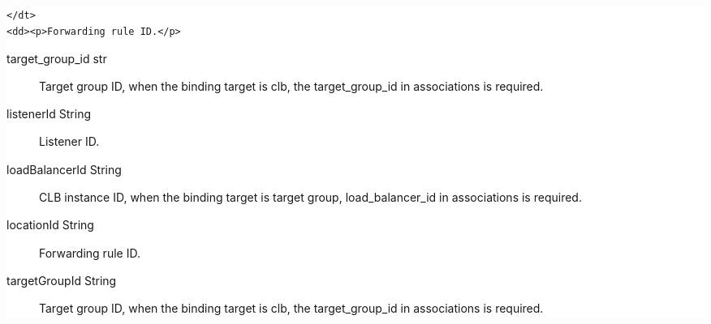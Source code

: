     </dt>
    <dd><p>Forwarding rule ID.</p>
</dd><dt class="property-optional property-replacement"
            title="Optional">
        <span id="target_group_id_python">
<a data-swiftype-name="resource-property" data-swiftype-type="text" href="#target_group_id_python" style="color: inherit; text-decoration: inherit;">target_<wbr>group_<wbr>id</a>
</span>
        <span class="property-indicator"></span>
        <span class="property-type">str</span>
    </dt>
    <dd><p>Target group ID, when the binding target is clb, the target_group_id in associations is required.</p>
</dd></dl>
</pulumi-choosable>
</div>

<div>
<pulumi-choosable type="language" values="yaml">
<dl class="resources-properties"><dt class="property-optional property-replacement"
            title="Optional">
        <span id="listenerid_yaml">
<a data-swiftype-name="resource-property" data-swiftype-type="text" href="#listenerid_yaml" style="color: inherit; text-decoration: inherit;">listener<wbr>Id</a>
</span>
        <span class="property-indicator"></span>
        <span class="property-type">String</span>
    </dt>
    <dd><p>Listener ID.</p>
</dd><dt class="property-optional property-replacement"
            title="Optional">
        <span id="loadbalancerid_yaml">
<a data-swiftype-name="resource-property" data-swiftype-type="text" href="#loadbalancerid_yaml" style="color: inherit; text-decoration: inherit;">load<wbr>Balancer<wbr>Id</a>
</span>
        <span class="property-indicator"></span>
        <span class="property-type">String</span>
    </dt>
    <dd><p>CLB instance ID, when the binding target is target group, load_balancer_id in associations is required.</p>
</dd><dt class="property-optional property-replacement"
            title="Optional">
        <span id="locationid_yaml">
<a data-swiftype-name="resource-property" data-swiftype-type="text" href="#locationid_yaml" style="color: inherit; text-decoration: inherit;">location<wbr>Id</a>
</span>
        <span class="property-indicator"></span>
        <span class="property-type">String</span>
    </dt>
    <dd><p>Forwarding rule ID.</p>
</dd><dt class="property-optional property-replacement"
            title="Optional">
        <span id="targetgroupid_yaml">
<a data-swiftype-name="resource-property" data-swiftype-type="text" href="#targetgroupid_yaml" style="color: inherit; text-decoration: inherit;">target<wbr>Group<wbr>Id</a>
</span>
        <span class="property-indicator"></span>
        <span class="property-type">String</span>
    </dt>
    <dd><p>Target group ID, when the binding target is clb, the target_group_id in associations is required.</p>
</dd></dl>
</pulumi-choosable>
</div>